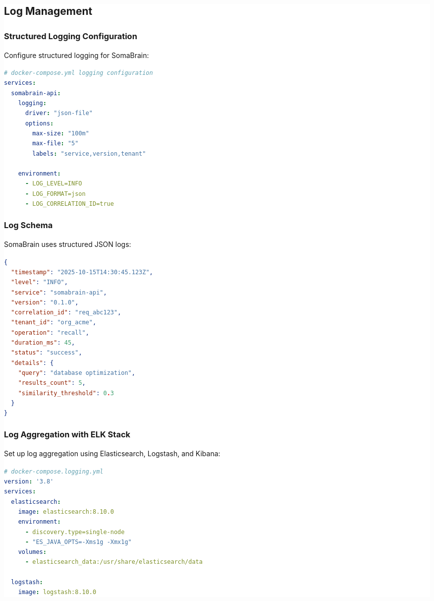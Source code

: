 

## Log Management

### Structured Logging Configuration

Configure structured logging for SomaBrain:

```yaml
# docker-compose.yml logging configuration
services:
  somabrain-api:
    logging:
      driver: "json-file"
      options:
        max-size: "100m"
        max-file: "5"
        labels: "service,version,tenant"

    environment:
      - LOG_LEVEL=INFO
      - LOG_FORMAT=json
      - LOG_CORRELATION_ID=true
```

### Log Schema

SomaBrain uses structured JSON logs:

```json
{
  "timestamp": "2025-10-15T14:30:45.123Z",
  "level": "INFO",
  "service": "somabrain-api",
  "version": "0.1.0",
  "correlation_id": "req_abc123",
  "tenant_id": "org_acme",
  "operation": "recall",
  "duration_ms": 45,
  "status": "success",
  "details": {
    "query": "database optimization",
    "results_count": 5,
    "similarity_threshold": 0.3
  }
}
```

### Log Aggregation with ELK Stack

Set up log aggregation using Elasticsearch, Logstash, and Kibana:

```yaml
# docker-compose.logging.yml
version: '3.8'
services:
  elasticsearch:
    image: elasticsearch:8.10.0
    environment:
      - discovery.type=single-node
      - "ES_JAVA_OPTS=-Xms1g -Xmx1g"
    volumes:
      - elasticsearch_data:/usr/share/elasticsearch/data

  logstash:
    image: logstash:8.10.0
```